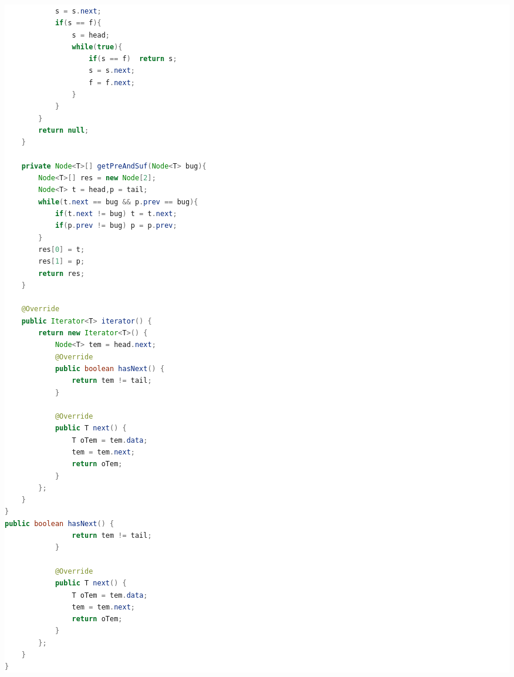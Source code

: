 ```java
            s = s.next;
            if(s == f){
                s = head;
                while(true){
                    if(s == f)  return s;
                    s = s.next;
                    f = f.next;
                }
            }
        }
        return null;
    }

    private Node<T>[] getPreAndSuf(Node<T> bug){
        Node<T>[] res = new Node[2];
        Node<T> t = head,p = tail;
        while(t.next == bug && p.prev == bug){
            if(t.next != bug) t = t.next;
            if(p.prev != bug) p = p.prev;
        }
        res[0] = t;
        res[1] = p;
        return res;
    }

    @Override
    public Iterator<T> iterator() {
        return new Iterator<T>() {
            Node<T> tem = head.next;
            @Override
            public boolean hasNext() {
                return tem != tail;
            }

            @Override
            public T next() {
                T oTem = tem.data;
                tem = tem.next;
                return oTem;
            }
        };
    }
}
public boolean hasNext() {
                return tem != tail;
            }

            @Override
            public T next() {
                T oTem = tem.data;
                tem = tem.next;
                return oTem;
            }
        };
    }
}

```
